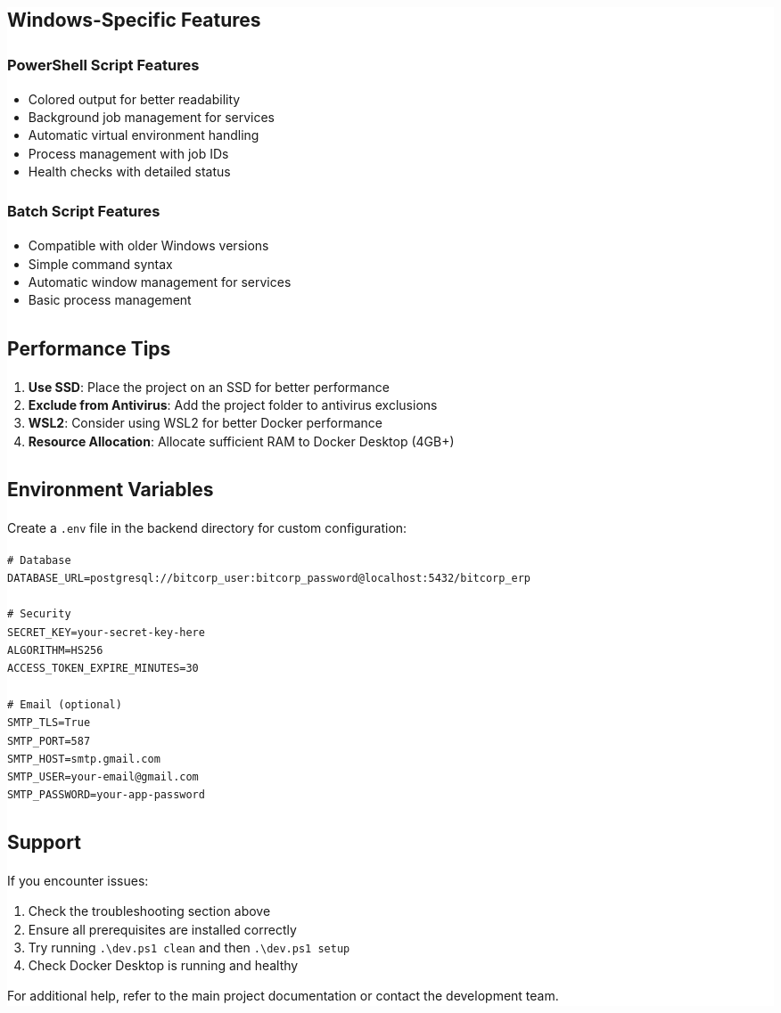 ## Windows-Specific Features

### PowerShell Script Features
- Colored output for better readability
- Background job management for services
- Automatic virtual environment handling
- Process management with job IDs
- Health checks with detailed status

### Batch Script Features
- Compatible with older Windows versions
- Simple command syntax
- Automatic window management for services
- Basic process management

## Performance Tips

1. **Use SSD**: Place the project on an SSD for better performance
2. **Exclude from Antivirus**: Add the project folder to antivirus exclusions
3. **WSL2**: Consider using WSL2 for better Docker performance
4. **Resource Allocation**: Allocate sufficient RAM to Docker Desktop (4GB+)

## Environment Variables

Create a `.env` file in the backend directory for custom configuration:

```env
# Database
DATABASE_URL=postgresql://bitcorp_user:bitcorp_password@localhost:5432/bitcorp_erp

# Security
SECRET_KEY=your-secret-key-here
ALGORITHM=HS256
ACCESS_TOKEN_EXPIRE_MINUTES=30

# Email (optional)
SMTP_TLS=True
SMTP_PORT=587
SMTP_HOST=smtp.gmail.com
SMTP_USER=your-email@gmail.com
SMTP_PASSWORD=your-app-password
```

## Support

If you encounter issues:

1. Check the troubleshooting section above
2. Ensure all prerequisites are installed correctly
3. Try running `.\dev.ps1 clean` and then `.\dev.ps1 setup`
4. Check Docker Desktop is running and healthy

For additional help, refer to the main project documentation or contact the development team.
